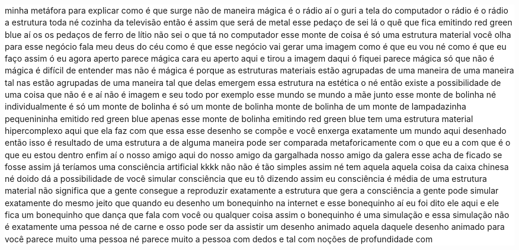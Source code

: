 minha metáfora para explicar como é que
surge não de maneira mágica é o rádio aí
o guri a tela do computador o rádio é o
rádio a estrutura toda né cozinha da
televisão então é assim que será de
metal esse pedaço de sei lá o quê que
fica emitindo red green blue aí os os
pedaços de ferro de lítio não sei o que
tá no computador esse monte de coisa é
só uma estrutura material você olha para
esse negócio fala meu deus do céu como é
que esse negócio vai gerar uma imagem
como é que eu vou né como é que eu faço
assim ó eu agora aperto parece mágica
cara eu aperto aqui e tirou a imagem
daqui ó fiquei parece mágica só que não
é mágica é difícil de entender mas não é
mágica é porque as estruturas materiais
estão agrupadas de uma maneira de uma
maneira tal nas estão agrupadas de uma
maneira tal que delas emergem essa
estrutura na estética o né então existe
a possibilidade de uma coisa que não é
e aí não é imagem e seu todo por exemplo
esse mundo se mundo a mãe junto esse
monte de bolinha né individualmente é só
um monte de bolinha é só um monte de
bolinha monte de bolinha de um monte de
lampadazinha pequenininha emitido red
green blue apenas esse monte de bolinha
emitindo red green blue tem uma
estrutura material hipercomplexo aqui
que ela faz com que essa esse desenho se
compõe e você enxerga exatamente um
mundo aqui desenhado então isso é
resultado de uma estrutura a de alguma
maneira pode ser comparada
metaforicamente com o que eu a com que
é o que eu estou dentro enfim aí o nosso
amigo aqui do nosso amigo da gargalhada
nosso amigo da galera esse acha de
ficado se fosse assim já teríamos uma
consciência artificial kkkk não não é
tão simples assim né tem aquela aquela
coisa da caixa chinesa né doido dá a
possibilidade de você simular
consciência que eu tô dizendo assim eu
consciência é média de uma estrutura
material não significa que a gente
consegue a reproduzir exatamente a
estrutura que gera a consciência a gente
pode simular exatamente do mesmo jeito
que quando eu desenho um bonequinho na
internet e esse bonequinho aí eu foi
dito ele aqui e ele fica um bonequinho
que dança que fala com você ou qualquer
coisa assim o bonequinho é uma simulação
e essa simulação não é exatamente uma
pessoa né de carne e osso pode ser da
assistir um desenho animado aquela
daquele desenho animado para você parece
muito uma pessoa né parece muito a
pessoa com dedos e tal com noções de
profundidade com